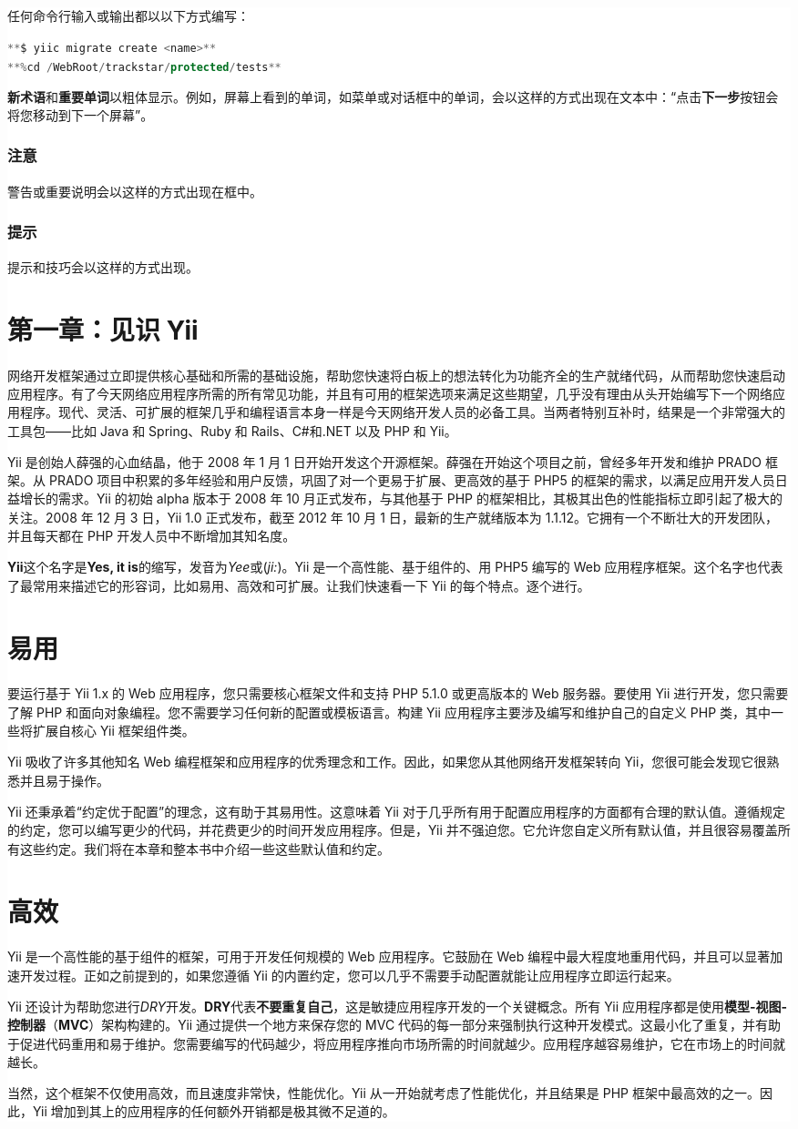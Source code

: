 任何命令行输入或输出都以以下方式编写：

```php
**$ yiic migrate create <name>**
**%cd /WebRoot/trackstar/protected/tests**

```

**新术语**和**重要单词**以粗体显示。例如，屏幕上看到的单词，如菜单或对话框中的单词，会以这样的方式出现在文本中：“点击**下一步**按钮会将您移动到下一个屏幕”。

### 注意

警告或重要说明会以这样的方式出现在框中。

### 提示

提示和技巧会以这样的方式出现。


# 第一章：见识 Yii

网络开发框架通过立即提供核心基础和所需的基础设施，帮助您快速将白板上的想法转化为功能齐全的生产就绪代码，从而帮助您快速启动应用程序。有了今天网络应用程序所需的所有常见功能，并且有可用的框架选项来满足这些期望，几乎没有理由从头开始编写下一个网络应用程序。现代、灵活、可扩展的框架几乎和编程语言本身一样是今天网络开发人员的必备工具。当两者特别互补时，结果是一个非常强大的工具包——比如 Java 和 Spring、Ruby 和 Rails、C#和.NET 以及 PHP 和 Yii。

Yii 是创始人薛强的心血结晶，他于 2008 年 1 月 1 日开始开发这个开源框架。薛强在开始这个项目之前，曾经多年开发和维护 PRADO 框架。从 PRADO 项目中积累的多年经验和用户反馈，巩固了对一个更易于扩展、更高效的基于 PHP5 的框架的需求，以满足应用开发人员日益增长的需求。Yii 的初始 alpha 版本于 2008 年 10 月正式发布，与其他基于 PHP 的框架相比，其极其出色的性能指标立即引起了极大的关注。2008 年 12 月 3 日，Yii 1.0 正式发布，截至 2012 年 10 月 1 日，最新的生产就绪版本为 1.1.12。它拥有一个不断壮大的开发团队，并且每天都在 PHP 开发人员中不断增加其知名度。

**Yii**这个名字是**Yes, it is**的缩写，发音为*Yee*或(*ji:*)。Yii 是一个高性能、基于组件的、用 PHP5 编写的 Web 应用程序框架。这个名字也代表了最常用来描述它的形容词，比如易用、高效和可扩展。让我们快速看一下 Yii 的每个特点。逐个进行。

# 易用

要运行基于 Yii 1.x 的 Web 应用程序，您只需要核心框架文件和支持 PHP 5.1.0 或更高版本的 Web 服务器。要使用 Yii 进行开发，您只需要了解 PHP 和面向对象编程。您不需要学习任何新的配置或模板语言。构建 Yii 应用程序主要涉及编写和维护自己的自定义 PHP 类，其中一些将扩展自核心 Yii 框架组件类。

Yii 吸收了许多其他知名 Web 编程框架和应用程序的优秀理念和工作。因此，如果您从其他网络开发框架转向 Yii，您很可能会发现它很熟悉并且易于操作。

Yii 还秉承着“约定优于配置”的理念，这有助于其易用性。这意味着 Yii 对于几乎所有用于配置应用程序的方面都有合理的默认值。遵循规定的约定，您可以编写更少的代码，并花费更少的时间开发应用程序。但是，Yii 并不强迫您。它允许您自定义所有默认值，并且很容易覆盖所有这些约定。我们将在本章和整本书中介绍一些这些默认值和约定。

# 高效

Yii 是一个高性能的基于组件的框架，可用于开发任何规模的 Web 应用程序。它鼓励在 Web 编程中最大程度地重用代码，并且可以显著加速开发过程。正如之前提到的，如果您遵循 Yii 的内置约定，您可以几乎不需要手动配置就能让应用程序立即运行起来。

Yii 还设计为帮助您进行*DRY*开发。**DRY**代表**不要重复自己**，这是敏捷应用程序开发的一个关键概念。所有 Yii 应用程序都是使用**模型-视图-控制器**（**MVC**）架构构建的。Yii 通过提供一个地方来保存您的 MVC 代码的每一部分来强制执行这种开发模式。这最小化了重复，并有助于促进代码重用和易于维护。您需要编写的代码越少，将应用程序推向市场所需的时间就越少。应用程序越容易维护，它在市场上的时间就越长。

当然，这个框架不仅使用高效，而且速度非常快，性能优化。Yii 从一开始就考虑了性能优化，并且结果是 PHP 框架中最高效的之一。因此，Yii 增加到其上的应用程序的任何额外开销都是极其微不足道的。
